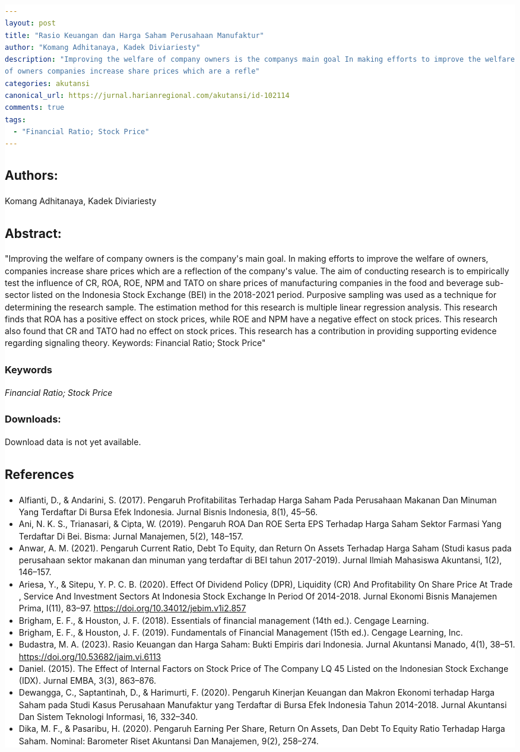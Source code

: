 ```yaml
---
layout: post
title: "Rasio Keuangan dan Harga Saham Perusahaan Manufaktur"
author: "Komang Adhitanaya, Kadek Diviariesty"
description: "Improving the welfare of company owners is the companys main goal In making efforts to improve the welfare of owners companies increase share prices which are a refle"
categories: akutansi
canonical_url: https://jurnal.harianregional.com/akutansi/id-102114
comments: true
tags:
  - "Financial Ratio; Stock Price"
---
```


## Authors:
Komang Adhitanaya, Kadek Diviariesty

## Abstract:
"Improving the welfare of company owners is the company's main goal. In making efforts to improve the welfare of owners, companies increase share prices which are a reflection of the company's value. The aim of conducting research is to empirically test the influence of CR, ROA, ROE, NPM and TATO on share prices of manufacturing companies in the food and beverage sub-sector listed on the Indonesia Stock Exchange (BEI) in the 2018-2021 period. Purposive sampling was used as a technique for determining the research sample. The estimation method for this research is multiple linear regression analysis. This research finds that ROA has a positive effect on stock prices, while ROE and NPM have a negative effect on stock prices. This research also found that CR and TATO had no effect on stock prices. This research has a contribution in providing supporting evidence regarding signaling theory. Keywords: Financial Ratio; Stock Price"

### Keywords
*Financial Ratio; Stock Price*

### Downloads:
Download data is not yet available.

## References
- Alfianti, D., & Andarini, S. (2017). Pengaruh Profitabilitas Terhadap Harga Saham Pada Perusahaan Makanan Dan Minuman Yang Terdaftar Di Bursa Efek Indonesia. Jurnal Bisnis Indonesia, 8(1), 45–56.
- Ani, N. K. S., Trianasari, & Cipta, W. (2019). Pengaruh ROA Dan ROE Serta EPS Terhadap Harga Saham Sektor Farmasi Yang Terdaftar Di Bei. Bisma: Jurnal Manajemen, 5(2), 148–157.
- Anwar, A. M. (2021). Pengaruh Current Ratio, Debt To Equity, dan Return On Assets Terhadap Harga Saham (Studi kasus pada perusahaan sektor makanan dan minuman yang terdaftar di BEI tahun 2017-2019). Jurnal Ilmiah Mahasiswa Akuntansi, 1(2), 146–157.
- Ariesa, Y., & Sitepu, Y. P. C. B. (2020). Effect Of Dividend Policy (DPR), Liquidity (CR) And Profitability On Share Price At Trade , Service And Investment Sectors At Indonesia Stock Exchange In Period Of 2014-2018. Jurnal Ekonomi Bisnis Manajemen Prima, I(11), 83–97. https://doi.org/10.34012/jebim.v1i2.857
- Brigham, E. F., & Houston, J. F. (2018). Essentials of financial management (14th ed.). Cengage Learning.
- Brigham, E. F., & Houston, J. F. (2019). Fundamentals of Financial Management (15th ed.). Cengage Learning, Inc.
- Budastra, M. A. (2023). Rasio Keuangan dan Harga Saham: Bukti Empiris dari Indonesia. Jurnal Akuntansi Manado, 4(1), 38–51. https://doi.org/10.53682/jaim.vi.6113
- Daniel. (2015). The Effect of Internal Factors on Stock Price of The Company LQ 45 Listed on the Indonesian Stock Exchange (IDX). Jurnal EMBA, 3(3), 863–876.
- Dewangga, C., Saptantinah, D., & Harimurti, F. (2020). Pengaruh Kinerjan Keuangan dan Makron Ekonomi terhadap Harga Saham pada Studi Kasus Perusahaan Manufaktur yang Terdaftar di Bursa Efek Indonesia Tahun 2014-2018. Jurnal Akuntansi Dan Sistem Teknologi Informasi, 16, 332–340.
- Dika, M. F., & Pasaribu, H. (2020). Pengaruh Earning Per Share, Return On Assets, Dan Debt To Equity Ratio Terhadap Harga Saham. Nominal: Barometer Riset Akuntansi Dan Manajemen, 9(2), 258–274.